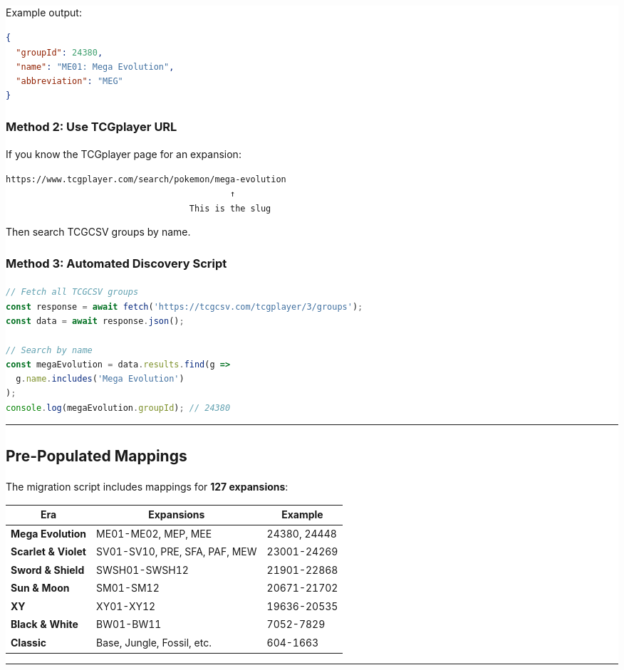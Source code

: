 Example output:
```json
{
  "groupId": 24380,
  "name": "ME01: Mega Evolution",
  "abbreviation": "MEG"
}
```

### Method 2: Use TCGplayer URL

If you know the TCGplayer page for an expansion:
```
https://www.tcgplayer.com/search/pokemon/mega-evolution
                                            ↑
                                    This is the slug
```

Then search TCGCSV groups by name.

### Method 3: Automated Discovery Script

```javascript
// Fetch all TCGCSV groups
const response = await fetch('https://tcgcsv.com/tcgplayer/3/groups');
const data = await response.json();

// Search by name
const megaEvolution = data.results.find(g => 
  g.name.includes('Mega Evolution')
);
console.log(megaEvolution.groupId); // 24380
```

---

## Pre-Populated Mappings

The migration script includes mappings for **127 expansions**:

| Era | Expansions | Example |
|-----|------------|---------|
| **Mega Evolution** | ME01-ME02, MEP, MEE | 24380, 24448 |
| **Scarlet & Violet** | SV01-SV10, PRE, SFA, PAF, MEW | 23001-24269 |
| **Sword & Shield** | SWSH01-SWSH12 | 21901-22868 |
| **Sun & Moon** | SM01-SM12 | 20671-21702 |
| **XY** | XY01-XY12 | 19636-20535 |
| **Black & White** | BW01-BW11 | 7052-7829 |
| **Classic** | Base, Jungle, Fossil, etc. | 604-1663 |

---